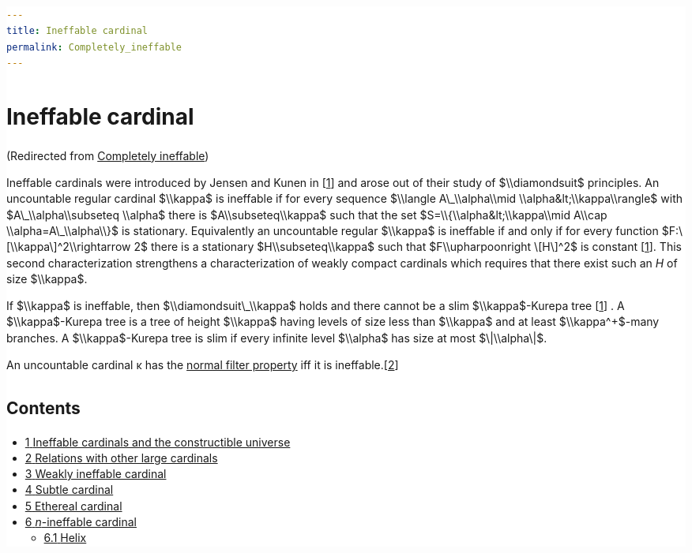 ```yaml
---
title: Ineffable cardinal
permalink: Completely_ineffable
---
```

# Ineffable cardinal






(Redirected from [Completely
ineffable](index.php?title=Completely_ineffable&redirect=no "Completely ineffable"))






Ineffable cardinals were introduced by Jensen and Kunen in
\[[1](#bibkey_JensenKunen1969:Ineffable)\] and arose out of their study
of $\\diamondsuit$ principles. An uncountable regular cardinal $\\kappa$
is ineffable if for every sequence $\\langle A\_\\alpha\\mid
\\alpha&lt;\\kappa\\rangle$ with $A\_\\alpha\\subseteq \\alpha$ there is
$A\\subseteq\\kappa$ such that the set $S=\\{\\alpha&lt;\\kappa\\mid
A\\cap \\alpha=A\_\\alpha\\}$ is stationary. Equivalently an uncountable
regular $\\kappa$ is ineffable if and only if for every function
$F:\[\\kappa\]^2\\rightarrow 2$ there is a stationary
$H\\subseteq\\kappa$ such that $F\\upharpoonright \[H\]^2$ is constant
\[[1](#bibkey_JensenKunen1969:Ineffable)\]. This second characterization
strengthens a characterization of weakly compact cardinals which
requires that there exist such an $H$ of size $\\kappa$.

If $\\kappa$ is ineffable, then $\\diamondsuit\_\\kappa$ holds and there
cannot be a slim $\\kappa$-Kurepa tree
\[[1](#bibkey_JensenKunen1969:Ineffable)\] . A $\\kappa$-Kurepa tree is
a tree of height $\\kappa$ having levels of size less than $\\kappa$ and
at least $\\kappa^+$-many branches. A $\\kappa$-Kurepa tree is slim if
every infinite level $\\alpha$ has size at most $\|\\alpha\|$.

An uncountable cardinal κ has the
<a href="Filter_property" class="mw-redirect" title="Filter property">normal filter property</a>
iff it is
ineffable.\[[2](#bibkey_HolySchlicht2017:HierarchyRamseylike)\]



## Contents


-   [<span class="tocnumber">1</span> <span class="toctext">Ineffable
    cardinals and the constructible
    universe</span>](#Ineffable_cardinals_and_the_constructible_universe)
-   [<span class="tocnumber">2</span> <span class="toctext">Relations
    with other large
    cardinals</span>](#Relations_with_other_large_cardinals)
-   [<span class="tocnumber">3</span> <span class="toctext">Weakly
    ineffable cardinal</span>](#Weakly_ineffable_cardinal)
-   [<span class="tocnumber">4</span> <span class="toctext">Subtle
    cardinal</span>](#Subtle_cardinal)
-   [<span class="tocnumber">5</span> <span class="toctext">Ethereal
    cardinal</span>](#Ethereal_cardinal)
-   [<span class="tocnumber">6</span> <span
    class="toctext">$n$-ineffable
    cardinal</span>](#.24n.24-ineffable_cardinal)
    -   [<span class="tocnumber">6.1</span> <span
        class="toctext">Helix</span>](#Helix)